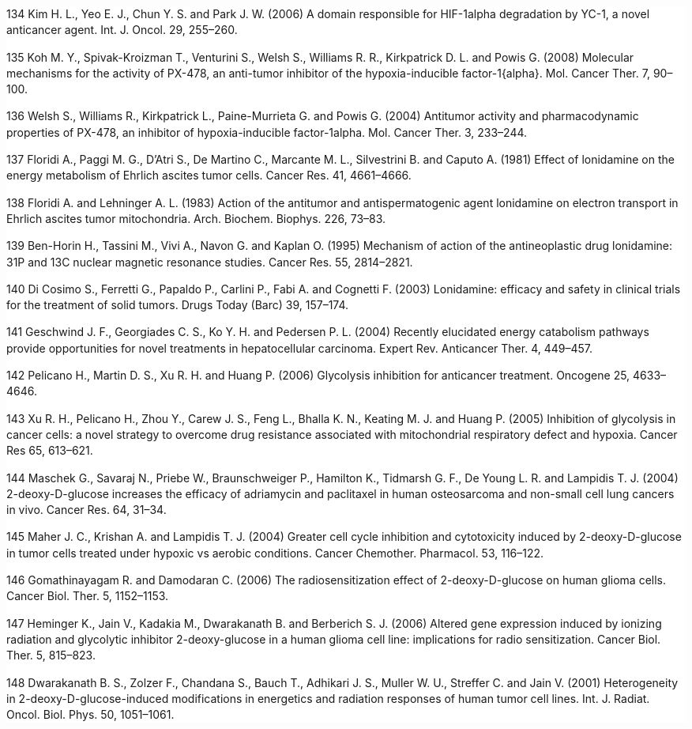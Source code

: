134 Kim H. L., Yeo E. J., Chun Y. S. and Park J. W. (2006) A domain responsible for HIF-1alpha degradation by YC-1, a novel anticancer agent. Int. J. Oncol. 29, 255–260.

135 Koh M. Y., Spivak-Kroizman T., Venturini S., Welsh S., Williams R. R., Kirkpatrick D. L. and Powis G. (2008) Molecular mechanisms for the activity of PX-478, an anti-tumor inhibitor of the hypoxia-inducible factor-1{alpha}. Mol. Cancer Ther. 7, 90–100.

136 Welsh S., Williams R., Kirkpatrick L., Paine-Murrieta G. and Powis G. (2004) Antitumor activity and pharmacodynamic properties of PX-478, an inhibitor of hypoxia-inducible factor-1alpha. Mol. Cancer Ther. 3, 233–244.

137 Floridi A., Paggi M. G., D’Atri S., De Martino C., Marcante M. L., Silvestrini B. and Caputo A. (1981) Effect of lonidamine on the energy metabolism of Ehrlich ascites tumor cells. Cancer Res. 41, 4661–4666.

138 Floridi A. and Lehninger A. L. (1983) Action of the antitumor and antispermatogenic agent lonidamine on electron transport in Ehrlich ascites tumor mitochondria. Arch. Biochem. Biophys. 226, 73–83.

139 Ben-Horin H., Tassini M., Vivi A., Navon G. and Kaplan O. (1995) Mechanism of action of the antineoplastic drug lonidamine: 31P and 13C nuclear magnetic resonance studies. Cancer Res. 55, 2814–2821.

140 Di Cosimo S., Ferretti G., Papaldo P., Carlini P., Fabi A. and Cognetti F. (2003) Lonidamine: efficacy and safety in clinical trials for the treatment of solid tumors. Drugs Today (Barc) 39, 157–174.

141 Geschwind J. F., Georgiades C. S., Ko Y. H. and Pedersen P. L. (2004) Recently elucidated energy catabolism pathways provide opportunities for novel treatments in hepatocellular carcinoma. Expert Rev. Anticancer Ther. 4, 449–457.

142 Pelicano H., Martin D. S., Xu R. H. and Huang P. (2006) Glycolysis inhibition for anticancer treatment. Oncogene 25, 4633–4646.

143 Xu R. H., Pelicano H., Zhou Y., Carew J. S., Feng L., Bhalla K. N., Keating M. J. and Huang P. (2005) Inhibition of glycolysis in cancer cells: a novel strategy to overcome drug resistance associated with mitochondrial respiratory defect and hypoxia. Cancer Res 65, 613–621.


144 Maschek G., Savaraj N., Priebe W., Braunschweiger P., Hamilton K., Tidmarsh G. F., De Young L. R. and Lampidis T. J. (2004) 2-deoxy-D-glucose increases the efficacy of adriamycin and paclitaxel in human osteosarcoma and non-small cell lung cancers in vivo. Cancer Res. 64, 31–34.

145 Maher J. C., Krishan A. and Lampidis T. J. (2004) Greater cell cycle inhibition and cytotoxicity induced by 2-deoxy-D-glucose in tumor cells treated under hypoxic vs aerobic conditions. Cancer Chemother. Pharmacol. 53, 116–122.

146 Gomathinayagam R. and Damodaran C. (2006) The radiosensitization effect of 2-deoxy-D-glucose on human glioma cells. Cancer Biol. Ther. 5, 1152–1153.

147 Heminger K., Jain V., Kadakia M., Dwarakanath B. and Berberich S. J. (2006) Altered gene expression induced by ionizing radiation and glycolytic inhibitor 2-deoxy-glucose in a human glioma cell line: implications for radio sensitization. Cancer Biol. Ther. 5, 815–823.

148 Dwarakanath B. S., Zolzer F., Chandana S., Bauch T., Adhikari J. S., Muller W. U., Streffer C. and Jain V. (2001) Heterogeneity in 2-deoxy-D-glucose-induced modifications in energetics and radiation responses of human tumor cell lines. Int. J. Radiat. Oncol. Biol. Phys. 50, 1051–1061.
